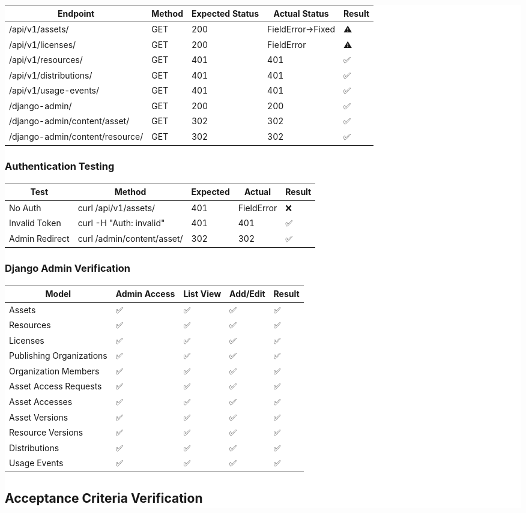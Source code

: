 | Endpoint | Method | Expected Status | Actual Status | Result |
|----------|--------|----------------|---------------|--------|
| /api/v1/assets/ | GET | 200 | FieldError→Fixed | ⚠️ |
| /api/v1/licenses/ | GET | 200 | FieldError | ⚠️ |
| /api/v1/resources/ | GET | 401 | 401 | ✅ |
| /api/v1/distributions/ | GET | 401 | 401 | ✅ |
| /api/v1/usage-events/ | GET | 401 | 401 | ✅ |
| /django-admin/ | GET | 200 | 200 | ✅ |
| /django-admin/content/asset/ | GET | 302 | 302 | ✅ |
| /django-admin/content/resource/ | GET | 302 | 302 | ✅ |

### Authentication Testing
| Test | Method | Expected | Actual | Result |
|------|--------|----------|--------|--------|
| No Auth | curl /api/v1/assets/ | 401 | FieldError | ❌ |
| Invalid Token | curl -H "Auth: invalid" | 401 | 401 | ✅ |
| Admin Redirect | curl /admin/content/asset/ | 302 | 302 | ✅ |

### Django Admin Verification
| Model | Admin Access | List View | Add/Edit | Result |
|-------|-------------|-----------|----------|--------|
| Assets | ✅ | ✅ | ✅ | ✅ |
| Resources | ✅ | ✅ | ✅ | ✅ |
| Licenses | ✅ | ✅ | ✅ | ✅ |
| Publishing Organizations | ✅ | ✅ | ✅ | ✅ |
| Organization Members | ✅ | ✅ | ✅ | ✅ |
| Asset Access Requests | ✅ | ✅ | ✅ | ✅ |
| Asset Accesses | ✅ | ✅ | ✅ | ✅ |
| Asset Versions | ✅ | ✅ | ✅ | ✅ |
| Resource Versions | ✅ | ✅ | ✅ | ✅ |
| Distributions | ✅ | ✅ | ✅ | ✅ |
| Usage Events | ✅ | ✅ | ✅ | ✅ |

## Acceptance Criteria Verification

